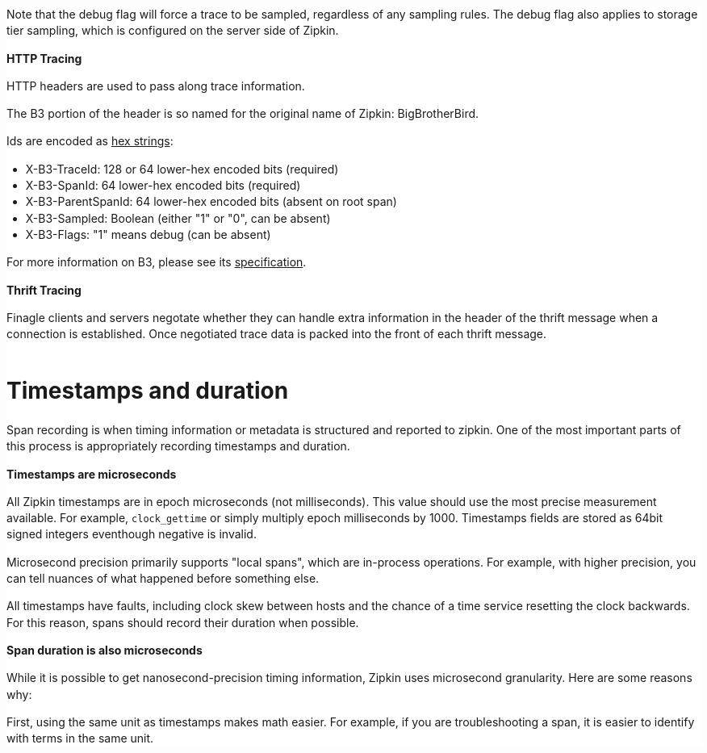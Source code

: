Note that the debug flag will force a trace to be sampled, regardless of any
sampling rules. The debug flag also applies to storage tier sampling, which is
configured on the server side of Zipkin.

**HTTP Tracing**

HTTP headers are used to pass along trace information.

The B3 portion of the header is so named for the original name of Zipkin:
BigBrotherBird.

Ids are encoded as [hex strings](https://github.com/twitter/finagle/blob/master/finagle-core/src/main/scala/com/twitter/finagle/tracing/Id.scala):

* X-B3-TraceId: 128 or 64 lower-hex encoded bits (required)
* X-B3-SpanId: 64 lower-hex encoded bits (required)
* X-B3-ParentSpanId: 64 lower-hex encoded bits (absent on root span)
* X-B3-Sampled: Boolean (either "1" or "0", can be absent)
* X-B3-Flags: "1" means debug (can be absent)

For more information on B3, please see its [specification](https://github.com/openzipkin/b3-propagation).

**Thrift Tracing**

Finagle clients and servers negotate whether they can handle extra information
in the header of the thrift message when a connection is established. Once
negotiated trace data is packed into the front of each thrift message.

Timestamps and duration
=====

Span recording is when timing information or metadata is structured and reported
to zipkin. One of the most important parts of this process is appropriately
recording timestamps and duration.

**Timestamps are microseconds**

All Zipkin timestamps are in epoch microseconds (not milliseconds). This value
should use the most precise measurement available. For example, `clock_gettime`
or simply multiply epoch milliseconds by 1000. Timestamps fields are stored as
64bit signed integers eventhough negative is invalid.

Microsecond precision primarily supports "local spans", which are in-process
operations. For example, with higher precision, you can tell nuances of what
happened before something else.

All timestamps have faults, including clock skew between hosts and the chance of
a time service resetting the clock backwards. For this reason, spans should
record their duration when possible.

**Span duration is also microseconds**

While it is possible to get nanosecond-precision timing information, Zipkin uses
microsecond granularity. Here are some reasons why:

First, using the same unit as timestamps makes math easier. For example, if you
are troubleshooting a span, it is easier to identify with terms in the same unit.
